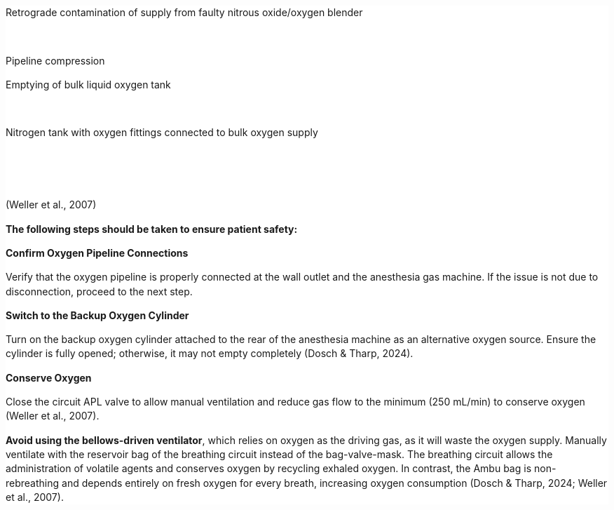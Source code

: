 

Retrograde contamination of supply from faulty nitrous oxide/oxygen blender



&#160;





Pipeline compression



Emptying of bulk liquid oxygen tank



&#160;





Nitrogen tank with oxygen fittings connected to bulk oxygen supply



&#160;



&#160;





(Weller et al., 2007)

**The following steps should be taken to ensure patient safety:&#160;&#160;**


**Confirm Oxygen Pipeline Connections**


Verify that the oxygen pipeline is properly connected at the wall outlet and the anesthesia gas machine.
If the issue is not due to disconnection, proceed to the next step.


**Switch to the Backup Oxygen Cylinder**

Turn on the backup oxygen cylinder attached to the rear of the anesthesia machine as an alternative oxygen source. Ensure the cylinder is fully opened; otherwise, it may not empty completely (Dosch &amp; Tharp, 2024).


**Conserve Oxygen**

Close the circuit APL valve to allow manual ventilation and reduce gas flow to the minimum (250 mL/min) to conserve oxygen (Weller et al., 2007).

**Avoid using the bellows-driven ventilator**, which relies on oxygen as the driving gas, as it will waste the oxygen supply.
Manually ventilate with the reservoir bag of the breathing circuit instead of the bag-valve-mask. The breathing circuit allows the administration of volatile agents and conserves oxygen by recycling exhaled oxygen. In contrast, the Ambu bag is non-rebreathing and depends entirely on fresh oxygen for every breath, increasing oxygen consumption (Dosch &amp; Tharp, 2024; Weller et al., 2007).
